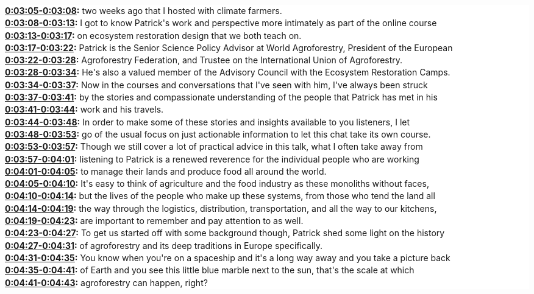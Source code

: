 **[0:03:05-0:03:08](https://regenerativeskills.com/patrick-worms-on-the-history-and-future-of-agroforestry/#t=0:03:05):**  two weeks ago that I hosted with climate farmers.  
**[0:03:08-0:03:13](https://regenerativeskills.com/patrick-worms-on-the-history-and-future-of-agroforestry/#t=0:03:08):**  I got to know Patrick's work and perspective more intimately as part of the online course  
**[0:03:13-0:03:17](https://regenerativeskills.com/patrick-worms-on-the-history-and-future-of-agroforestry/#t=0:03:13):**  on ecosystem restoration design that we both teach on.  
**[0:03:17-0:03:22](https://regenerativeskills.com/patrick-worms-on-the-history-and-future-of-agroforestry/#t=0:03:17):**  Patrick is the Senior Science Policy Advisor at World Agroforestry, President of the European  
**[0:03:22-0:03:28](https://regenerativeskills.com/patrick-worms-on-the-history-and-future-of-agroforestry/#t=0:03:22):**  Agroforestry Federation, and Trustee on the International Union of Agroforestry.  
**[0:03:28-0:03:34](https://regenerativeskills.com/patrick-worms-on-the-history-and-future-of-agroforestry/#t=0:03:28):**  He's also a valued member of the Advisory Council with the Ecosystem Restoration Camps.  
**[0:03:34-0:03:37](https://regenerativeskills.com/patrick-worms-on-the-history-and-future-of-agroforestry/#t=0:03:34):**  Now in the courses and conversations that I've seen with him, I've always been struck  
**[0:03:37-0:03:41](https://regenerativeskills.com/patrick-worms-on-the-history-and-future-of-agroforestry/#t=0:03:37):**  by the stories and compassionate understanding of the people that Patrick has met in his  
**[0:03:41-0:03:44](https://regenerativeskills.com/patrick-worms-on-the-history-and-future-of-agroforestry/#t=0:03:41):**  work and his travels.  
**[0:03:44-0:03:48](https://regenerativeskills.com/patrick-worms-on-the-history-and-future-of-agroforestry/#t=0:03:44):**  In order to make some of these stories and insights available to you listeners, I let  
**[0:03:48-0:03:53](https://regenerativeskills.com/patrick-worms-on-the-history-and-future-of-agroforestry/#t=0:03:48):**  go of the usual focus on just actionable information to let this chat take its own course.  
**[0:03:53-0:03:57](https://regenerativeskills.com/patrick-worms-on-the-history-and-future-of-agroforestry/#t=0:03:53):**  Though we still cover a lot of practical advice in this talk, what I often take away from  
**[0:03:57-0:04:01](https://regenerativeskills.com/patrick-worms-on-the-history-and-future-of-agroforestry/#t=0:03:57):**  listening to Patrick is a renewed reverence for the individual people who are working  
**[0:04:01-0:04:05](https://regenerativeskills.com/patrick-worms-on-the-history-and-future-of-agroforestry/#t=0:04:01):**  to manage their lands and produce food all around the world.  
**[0:04:05-0:04:10](https://regenerativeskills.com/patrick-worms-on-the-history-and-future-of-agroforestry/#t=0:04:05):**  It's easy to think of agriculture and the food industry as these monoliths without faces,  
**[0:04:10-0:04:14](https://regenerativeskills.com/patrick-worms-on-the-history-and-future-of-agroforestry/#t=0:04:10):**  but the lives of the people who make up these systems, from those who tend the land all  
**[0:04:14-0:04:19](https://regenerativeskills.com/patrick-worms-on-the-history-and-future-of-agroforestry/#t=0:04:14):**  the way through the logistics, distribution, transportation, and all the way to our kitchens,  
**[0:04:19-0:04:23](https://regenerativeskills.com/patrick-worms-on-the-history-and-future-of-agroforestry/#t=0:04:19):**  are important to remember and pay attention to as well.  
**[0:04:23-0:04:27](https://regenerativeskills.com/patrick-worms-on-the-history-and-future-of-agroforestry/#t=0:04:23):**  To get us started off with some background though, Patrick shed some light on the history  
**[0:04:27-0:04:31](https://regenerativeskills.com/patrick-worms-on-the-history-and-future-of-agroforestry/#t=0:04:27):**  of agroforestry and its deep traditions in Europe specifically.  
**[0:04:31-0:04:35](https://regenerativeskills.com/patrick-worms-on-the-history-and-future-of-agroforestry/#t=0:04:31):**  You know when you're on a spaceship and it's a long way away and you take a picture back  
**[0:04:35-0:04:41](https://regenerativeskills.com/patrick-worms-on-the-history-and-future-of-agroforestry/#t=0:04:35):**  of Earth and you see this little blue marble next to the sun, that's the scale at which  
**[0:04:41-0:04:43](https://regenerativeskills.com/patrick-worms-on-the-history-and-future-of-agroforestry/#t=0:04:41):**  agroforestry can happen, right?  